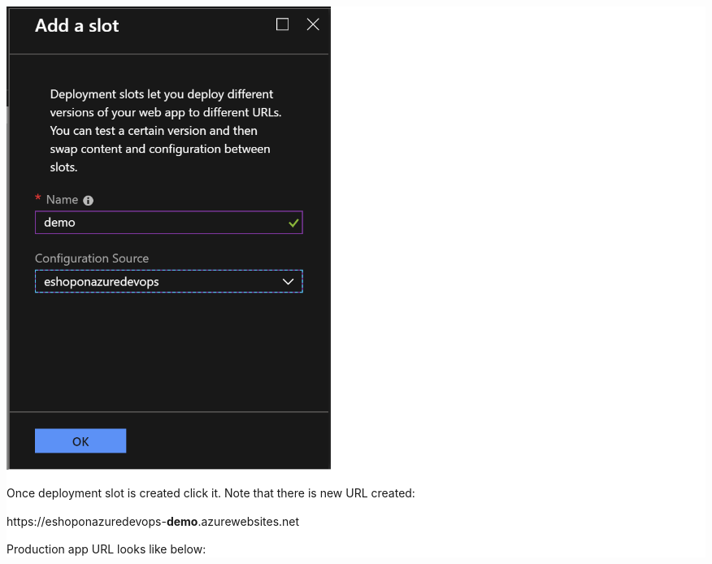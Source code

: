 <img class=" wp-image-1651 aligncenter" src="/images/devisland/article14/assets/adevops29.png?w=210" alt="" width="399" height="570" />

Once deployment slot is created click it. Note that there is new URL created:

https://eshoponazuredevops-<strong>demo</strong>.azurewebsites.net

Production app URL looks like below:
